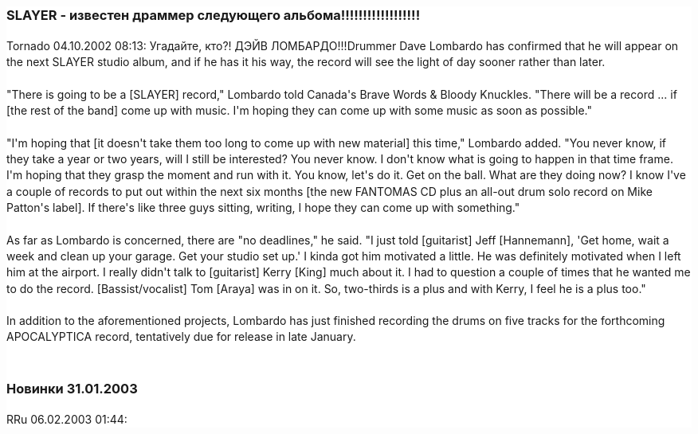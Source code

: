 ### SLAYER - известен драммер следующего альбома!!!!!!!!!!!!!!!!!!

Tornado 04.10.2002 08:13:
Угадайте, кто?! ДЭЙВ ЛОМБАРДО!!!Drummer Dave Lombardo has confirmed that he will appear on the next SLAYER studio album, and if he has it his way, the record will see the light of day sooner rather than later.<BR><BR>"There is going to be a [SLAYER] record," Lombardo told Canada's Brave Words & Bloody Knuckles. "There will be a record ... if [the rest of the band] come up with music. I'm hoping they can come up with some music as soon as possible."<BR><BR>"I'm hoping that [it doesn't take them too long to come up with new material] this time," Lombardo added. "You never know, if they take a year or two years, will I still be interested? You never know. I don't know what is going to happen in that time frame. I'm hoping that they grasp the moment and run with it. You know, let's do it. Get on the ball. What are they doing now? I know I've a couple of records to put out within the next six months [the new FANTOMAS CD plus an all-out drum solo record on Mike Patton's label]. If there's like three guys sitting, writing, I hope they can come up with something."<BR><BR>As far as Lombardo is concerned, there are "no deadlines," he said. "I just told [guitarist] Jeff [Hannemann], 'Get home, wait a week and clean up your garage. Get your studio set up.' I kinda got him motivated a little. He was definitely motivated when I left him at the airport. I really didn't talk to [guitarist] Kerry [King] much about it. I had to question a couple of times that he wanted me to do the record. [Bassist/vocalist] Tom [Araya] was in on it. So, two-thirds is a plus and with Kerry, I feel he is a plus too."<BR><BR>In addition to the aforementioned projects, Lombardo has just finished recording the drums on five tracks for the forthcoming APOCALYPTICA record, tentatively due for release in late January. <BR><BR>

### Новинки 31.01.2003

RRu 06.02.2003 01:44:
